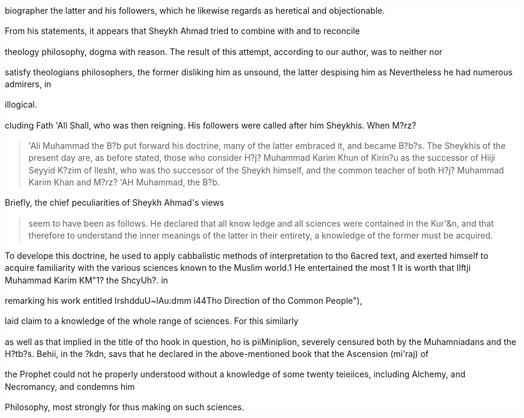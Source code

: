 biographer
the latter and his followers, which he likewise          regards as
heretical    and objectionable.

From     his statements,       it appears that Sheykh Ahmad            tried
to combine                  with                   and   to reconcile

theology            philosophy,                         dogma
with reason.        The result of this attempt,            according    to our
author,    was    to            neither                   nor

satisfy               theologians          philosophers,
the former disliking         him as unsound, the latter despising him
as                 Nevertheless       he had numerous          admirers,      in

illogical.

cluding Fath         'All Shall,       who was       then reigning.        His
followers were        called after him Sheykhis.             When       M?rz?

> 'Ali Muhammad      the B?b put forward his doctrine, many of
> the latter embraced     it, and became B?b?s.         The Sheykhis   of
> the present   day   are,    as   before   stated, those  who  consider
H?j? Muhammad        Karim Khun of Kirin?u             as the successor
of Hiiji Seyyid K?zim           of llesht, who was tho successor of
the Sheykh   himself, and the common       teacher of both H?j?
Muhammad    Karim Khan and M?rz? 'AH Muhammad,            the B?b.

Briefly, the chief peculiarities   of Sheykh   Ahmad's    views
> seem to have been as follows.      He declared    that all know
> ledge and all sciences were contained     in the Kur'&n, and that
> therefore to understand      the inner meanings   of the latter in
> their entirety, a knowledge     of the former must be acquired.

To develope      this doctrine,    he used    to apply cabbalistic
methods     of interpretation    to tho 6acred text, and exerted
himself      to    acquire   familiarity           with      the various   sciences
known       to    the Muslim    world.1             He      entertained  the most
1 It is worth                 that Ilftji Muhammad       Karim KM"1? the ShcyUh?. in

remarking
his work entitled      IrshdduU~lAu:dmm        i44Tho Direction    of tho Common People"),

laid claim to a knowledge         of the whole    range of sciences.     For this
similarly

as well as that implied in the title of tho hook in question, ho is
piiMiniplion,
severely censured both by the Muhamniadans             and the H?tb?s. Behii, in the ?kdn,
savs that he declared       in the above-mentioned     book that the Ascension     (mi'raj) of

the Prophet could not he properly understood without            a knowledge of some twenty
teieiices,   including Alchemy,                      and Necromancy,       and condemns him

Philosophy,
most strongly for thus making                                             on such sciences.
